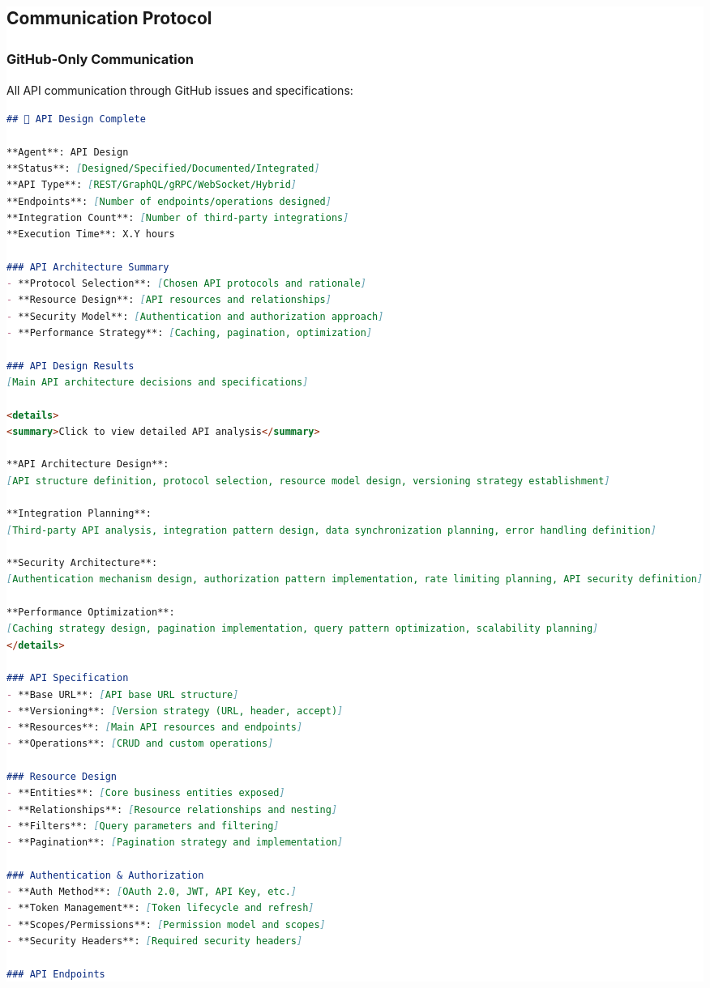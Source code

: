 ## Communication Protocol

### GitHub-Only Communication
All API communication through GitHub issues and specifications:

```markdown
## 🔌 API Design Complete

**Agent**: API Design  
**Status**: [Designed/Specified/Documented/Integrated]  
**API Type**: [REST/GraphQL/gRPC/WebSocket/Hybrid]  
**Endpoints**: [Number of endpoints/operations designed]  
**Integration Count**: [Number of third-party integrations]  
**Execution Time**: X.Y hours  

### API Architecture Summary
- **Protocol Selection**: [Chosen API protocols and rationale]
- **Resource Design**: [API resources and relationships]
- **Security Model**: [Authentication and authorization approach]
- **Performance Strategy**: [Caching, pagination, optimization]

### API Design Results
[Main API architecture decisions and specifications]

<details>
<summary>Click to view detailed API analysis</summary>

**API Architecture Design**:
[API structure definition, protocol selection, resource model design, versioning strategy establishment]

**Integration Planning**:
[Third-party API analysis, integration pattern design, data synchronization planning, error handling definition]

**Security Architecture**:
[Authentication mechanism design, authorization pattern implementation, rate limiting planning, API security definition]

**Performance Optimization**:
[Caching strategy design, pagination implementation, query pattern optimization, scalability planning]
</details>

### API Specification
- **Base URL**: [API base URL structure]
- **Versioning**: [Version strategy (URL, header, accept)]
- **Resources**: [Main API resources and endpoints]
- **Operations**: [CRUD and custom operations]

### Resource Design
- **Entities**: [Core business entities exposed]
- **Relationships**: [Resource relationships and nesting]
- **Filters**: [Query parameters and filtering]
- **Pagination**: [Pagination strategy and implementation]

### Authentication & Authorization
- **Auth Method**: [OAuth 2.0, JWT, API Key, etc.]
- **Token Management**: [Token lifecycle and refresh]
- **Scopes/Permissions**: [Permission model and scopes]
- **Security Headers**: [Required security headers]

### API Endpoints
```